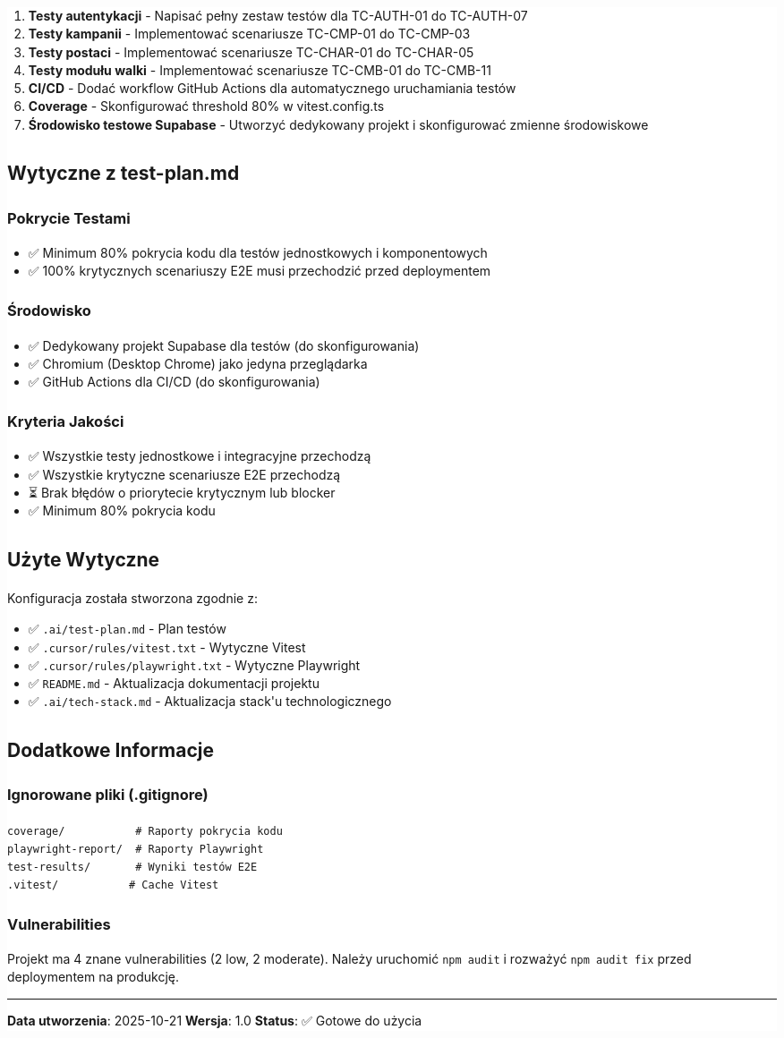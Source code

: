 1. **Testy autentykacji** - Napisać pełny zestaw testów dla TC-AUTH-01 do TC-AUTH-07
2. **Testy kampanii** - Implementować scenariusze TC-CMP-01 do TC-CMP-03
3. **Testy postaci** - Implementować scenariusze TC-CHAR-01 do TC-CHAR-05
4. **Testy modułu walki** - Implementować scenariusze TC-CMB-01 do TC-CMB-11
5. **CI/CD** - Dodać workflow GitHub Actions dla automatycznego uruchamiania testów
6. **Coverage** - Skonfigurować threshold 80% w vitest.config.ts
7. **Środowisko testowe Supabase** - Utworzyć dedykowany projekt i skonfigurować zmienne środowiskowe

## Wytyczne z test-plan.md

### Pokrycie Testami
- ✅ Minimum 80% pokrycia kodu dla testów jednostkowych i komponentowych
- ✅ 100% krytycznych scenariuszy E2E musi przechodzić przed deploymentem

### Środowisko
- ✅ Dedykowany projekt Supabase dla testów (do skonfigurowania)
- ✅ Chromium (Desktop Chrome) jako jedyna przeglądarka
- ✅ GitHub Actions dla CI/CD (do skonfigurowania)

### Kryteria Jakości
- ✅ Wszystkie testy jednostkowe i integracyjne przechodzą
- ✅ Wszystkie krytyczne scenariusze E2E przechodzą
- ⏳ Brak błędów o priorytecie krytycznym lub blocker
- ✅ Minimum 80% pokrycia kodu

## Użyte Wytyczne

Konfiguracja została stworzona zgodnie z:
- ✅ `.ai/test-plan.md` - Plan testów
- ✅ `.cursor/rules/vitest.txt` - Wytyczne Vitest
- ✅ `.cursor/rules/playwright.txt` - Wytyczne Playwright
- ✅ `README.md` - Aktualizacja dokumentacji projektu
- ✅ `.ai/tech-stack.md` - Aktualizacja stack'u technologicznego

## Dodatkowe Informacje

### Ignorowane pliki (.gitignore)
```
coverage/           # Raporty pokrycia kodu
playwright-report/  # Raporty Playwright
test-results/       # Wyniki testów E2E
.vitest/           # Cache Vitest
```

### Vulnerabilities
Projekt ma 4 znane vulnerabilities (2 low, 2 moderate). Należy uruchomić `npm audit` i rozważyć `npm audit fix` przed deploymentem na produkcję.

---

**Data utworzenia**: 2025-10-21
**Wersja**: 1.0
**Status**: ✅ Gotowe do użycia
